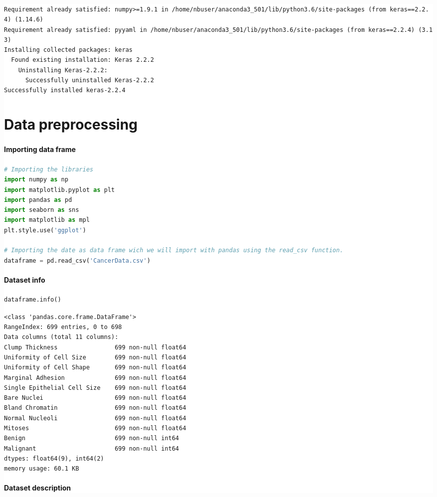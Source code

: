     Requirement already satisfied: numpy>=1.9.1 in /home/nbuser/anaconda3_501/lib/python3.6/site-packages (from keras==2.2.4) (1.14.6)
    Requirement already satisfied: pyyaml in /home/nbuser/anaconda3_501/lib/python3.6/site-packages (from keras==2.2.4) (3.13)
    Installing collected packages: keras
      Found existing installation: Keras 2.2.2
        Uninstalling Keras-2.2.2:
          Successfully uninstalled Keras-2.2.2
    Successfully installed keras-2.2.4
    

# Data preprocessing
#### Importing data frame


```python
# Importing the libraries
import numpy as np
import matplotlib.pyplot as plt
import pandas as pd
import seaborn as sns
import matplotlib as mpl
plt.style.use('ggplot')

# Importing the date as data frame wich we will import with pandas using the read_csv function.
dataframe = pd.read_csv('CancerData.csv')
```

#### Dataset info


```python
dataframe.info()
```

    <class 'pandas.core.frame.DataFrame'>
    RangeIndex: 699 entries, 0 to 698
    Data columns (total 11 columns):
    Clump Thickness                699 non-null float64
    Uniformity of Cell Size        699 non-null float64
    Uniformity of Cell Shape       699 non-null float64
    Marginal Adhesion              699 non-null float64
    Single Epithelial Cell Size    699 non-null float64
    Bare Nuclei                    699 non-null float64
    Bland Chromatin                699 non-null float64
    Normal Nucleoli                699 non-null float64
    Mitoses                        699 non-null float64
    Benign                         699 non-null int64
    Malignant                      699 non-null int64
    dtypes: float64(9), int64(2)
    memory usage: 60.1 KB
    

#### Dataset description
